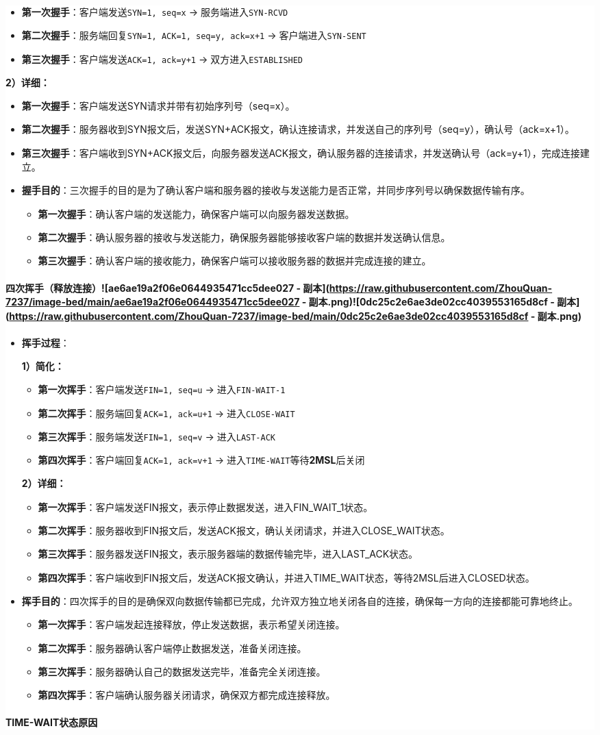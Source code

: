   * **第一次握手**：客户端发送`SYN=1, seq=x` → 服务端进入`SYN-RCVD`  

  * **第二次握手**：服务端回复`SYN=1, ACK=1, seq=y, ack=x+1` → 客户端进入`SYN-SENT`  

  * **第三次握手**：客户端发送`ACK=1, ack=y+1` → 双方进入`ESTABLISHED`  

  **2）详细：**

  * **第一次握手**：客户端发送SYN请求并带有初始序列号（seq=x）。

  * **第二次握手**：服务器收到SYN报文后，发送SYN+ACK报文，确认连接请求，并发送自己的序列号（seq=y），确认号（ack=x+1）。

  * **第三次握手**：客户端收到SYN+ACK报文后，向服务器发送ACK报文，确认服务器的连接请求，并发送确认号（ack=y+1），完成连接建立。

* **握手目的**：三次握手的目的是为了确认客户端和服务器的接收与发送能力是否正常，并同步序列号以确保数据传输有序。

  * **第一次握手**：确认客户端的发送能力，确保客户端可以向服务器发送数据。

  * **第二次握手**：确认服务器的接收与发送能力，确保服务器能够接收客户端的数据并发送确认信息。

  * **第三次握手**：确认客户端的接收能力，确保客户端可以接收服务器的数据并完成连接的建立。

#### 四次挥手（释放连接）![ae6ae19a2f06e0644935471cc5dee027 - 副本](https://raw.githubusercontent.com/ZhouQuan-7237/image-bed/main/ae6ae19a2f06e0644935471cc5dee027 - 副本.png)![0dc25c2e6ae3de02cc4039553165d8cf - 副本](https://raw.githubusercontent.com/ZhouQuan-7237/image-bed/main/0dc25c2e6ae3de02cc4039553165d8cf - 副本.png)

* **挥手过程**：

  **1）简化：**

  * **第一次挥手**：客户端发送`FIN=1, seq=u` → 进入`FIN-WAIT-1`  

  * **第二次挥手**：服务端回复`ACK=1, ack=u+1` → 进入`CLOSE-WAIT`  

  * **第三次挥手**：服务端发送`FIN=1, seq=v` → 进入`LAST-ACK`  

  * **第四次挥手**：客户端回复`ACK=1, ack=v+1` → 进入`TIME-WAIT`等待**2MSL**后关闭  

  **2）详细：**

  * **第一次挥手**：客户端发送FIN报文，表示停止数据发送，进入FIN_WAIT_1状态。

  * **第二次挥手**：服务器收到FIN报文后，发送ACK报文，确认关闭请求，并进入CLOSE_WAIT状态。

  * **第三次挥手**：服务器发送FIN报文，表示服务器端的数据传输完毕，进入LAST_ACK状态。

  * **第四次挥手**：客户端收到FIN报文后，发送ACK报文确认，并进入TIME_WAIT状态，等待2MSL后进入CLOSED状态。

* **挥手目的**：四次挥手的目的是确保双向数据传输都已完成，允许双方独立地关闭各自的连接，确保每一方向的连接都能可靠地终止。

  * **第一次挥手**：客户端发起连接释放，停止发送数据，表示希望关闭连接。

  * **第二次挥手**：服务器确认客户端停止数据发送，准备关闭连接。

  * **第三次挥手**：服务器确认自己的数据发送完毕，准备完全关闭连接。

  * **第四次挥手**：客户端确认服务器关闭请求，确保双方都完成连接释放。

#### TIME-WAIT状态原因
